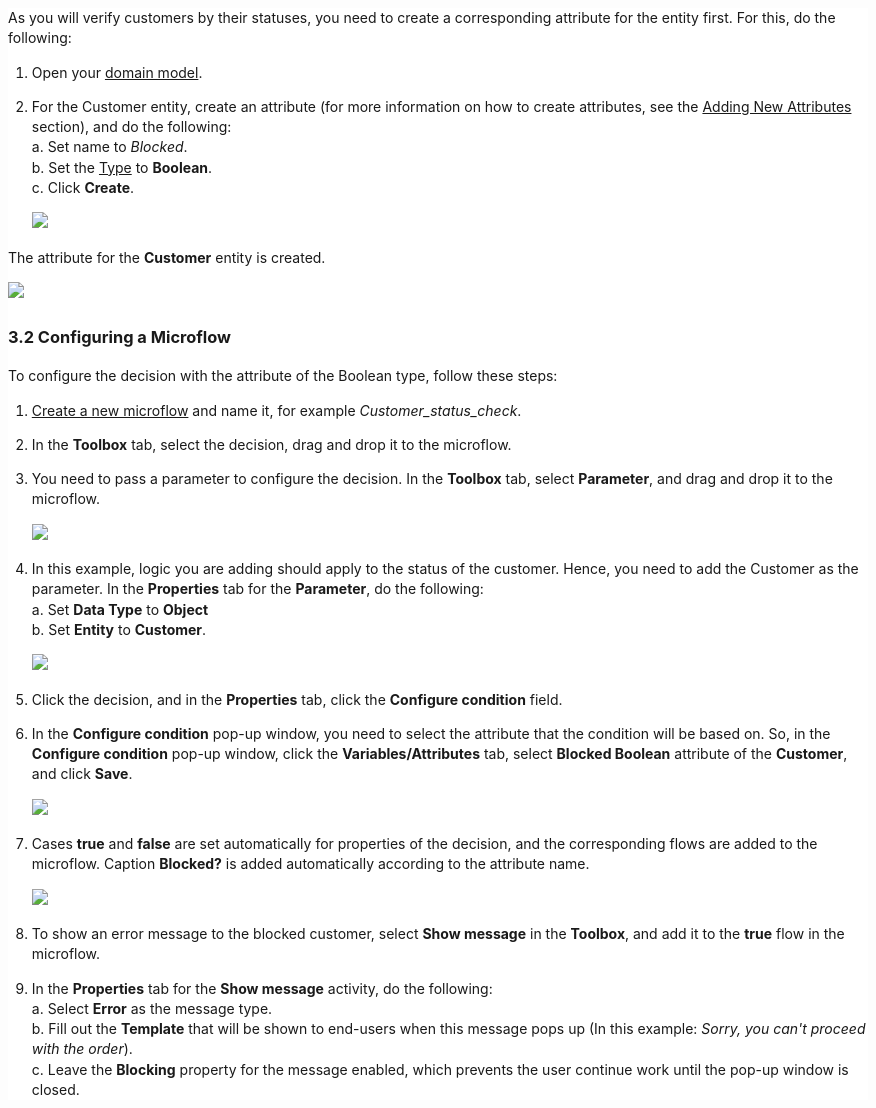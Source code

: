 As you will verify customers by their statuses, you need to create a corresponding attribute for the entity first. For this, do the following:

1. Open your [domain model](/studio8/domain-models/).
2.  For the Customer entity, create an attribute (for more information on how to create attributes, see the [Adding New Attributes](/studio8/domain-models/) section),  and do the following: <br />
    a. Set name to *Blocked*. <br />
    b. Set the [Type](/studio8/domain-models-attributes/) to **Boolean**. <br />
    c. Click **Create**. 

    ![](/attachments/studio-how-to8/microflows/microflows-how-to-configure-decision/microflows-how-to-configure-decision-p1/new-attribute-create-dialog.png)

The attribute for the **Customer** entity is created.

![](/attachments/studio-how-to8/microflows/microflows-how-to-configure-decision/microflows-how-to-configure-decision-p1/blocked-attribute.png)

### 3.2 Configuring a Microflow

To configure the decision with the attribute of the Boolean type, follow these steps:

1. [Create a new microflow](/studio8/microflows/) and name it, for example *Customer_status_check*.
2. In the **Toolbox** tab, select the decision, drag and drop it to the microflow. 

3.  You need to pass a parameter to configure the decision. In the **Toolbox** tab, select **Parameter**, and drag and drop it to the microflow.

    ![](/attachments/studio-how-to8/microflows/microflows-how-to-configure-decision/microflows-how-to-configure-decision-p1/microflow-not-set-parameter.png)

4.  In this example, logic you are adding should apply to the status of the customer. Hence, you need to add the Customer as the parameter. In the **Properties** tab for the **Parameter**, do the following:<br />
    a. Set **Data Type** to **Object** <br />
    b. Set **Entity** to **Customer**.

    ![](/attachments/studio-how-to8/microflows/microflows-how-to-configure-decision/microflows-how-to-configure-decision-p1/parameter-properties.png)

5. Click the decision, and in the **Properties** tab, click the **Configure condition** field.
6.  In the **Configure condition** pop-up window, you need to select the attribute that the condition will be based on. So, in the **Configure condition** pop-up window, click  the **Variables/Attributes** tab, select **Blocked Boolean** attribute of the **Customer**, and click **Save**.

    ![](/attachments/studio-how-to8/microflows/microflows-how-to-configure-decision/microflows-how-to-configure-decision-p1/configure-condition-pop-up.png)

7.  Cases **true** and **false** are set automatically for properties of the decision, and the corresponding flows are added to the microflow. Caption **Blocked?** is added automatically according to the attribute name. 

    ![](/attachments/studio-how-to8/microflows/microflows-how-to-configure-decision/microflows-how-to-configure-decision-p1/true-false-flows-microflow.png)

8. To show an error message to the blocked customer, select **Show message** in the **Toolbox**, and add it to the **true** flow in the microflow. 
9.  In the **Properties** tab for the **Show message** activity, do the following:<br/>
    a. Select **Error** as the message type.<br/>
    b. Fill out the **Template** that will be shown to end-users when this message pops up (In this example: *Sorry, you can't proceed with the order*). <br/>
    c. Leave the **Blocking** property for the message enabled, which prevents the user continue work until the pop-up window is closed.
